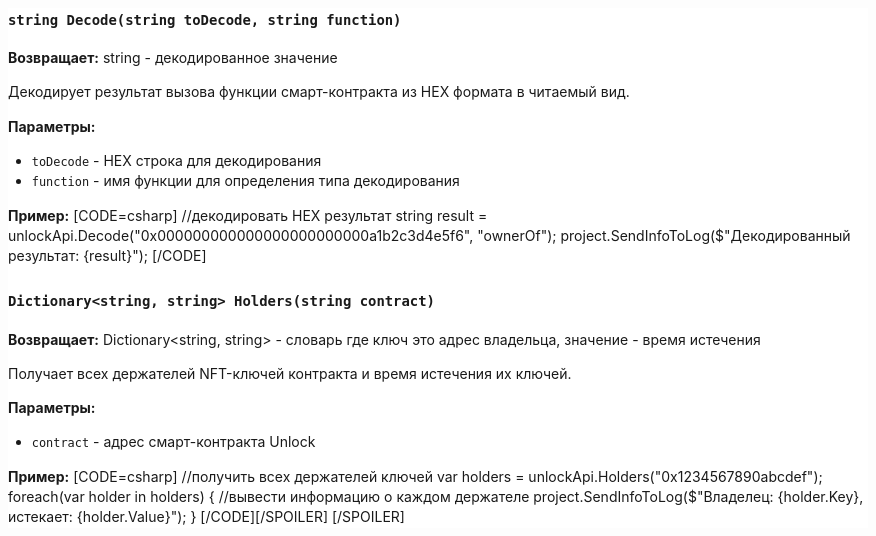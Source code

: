 ### `string Decode(string toDecode, string function)`

**Возвращает:** string - декодированное значение

Декодирует результат вызова функции смарт-контракта из HEX формата в читаемый вид.

**Параметры:**
- `toDecode` - HEX строка для декодирования
- `function` - имя функции для определения типа декодирования

**Пример:**
[CODE=csharp]
//декодировать HEX результат
string result = unlockApi.Decode("0x000000000000000000000000a1b2c3d4e5f6", "ownerOf");
project.SendInfoToLog($"Декодированный результат: {result}");
[/CODE]

### `Dictionary<string, string> Holders(string contract)`

**Возвращает:** Dictionary<string, string> - словарь где ключ это адрес владельца, значение - время истечения

Получает всех держателей NFT-ключей контракта и время истечения их ключей.

**Параметры:**
- `contract` - адрес смарт-контракта Unlock

**Пример:**
[CODE=csharp]
//получить всех держателей ключей
var holders = unlockApi.Holders("0x1234567890abcdef");
foreach(var holder in holders)
{
    //вывести информацию о каждом держателе
    project.SendInfoToLog($"Владелец: {holder.Key}, истекает: {holder.Value}");
}
[/CODE][/SPOILER]
[/SPOILER]
